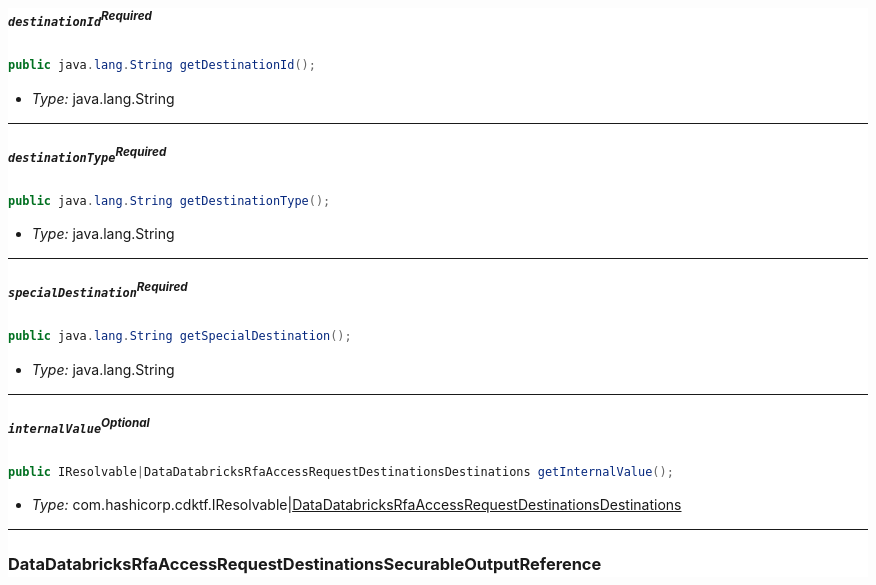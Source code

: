 
##### `destinationId`<sup>Required</sup> <a name="destinationId" id="@cdktf/provider-databricks.dataDatabricksRfaAccessRequestDestinations.DataDatabricksRfaAccessRequestDestinationsDestinationsOutputReference.property.destinationId"></a>

```java
public java.lang.String getDestinationId();
```

- *Type:* java.lang.String

---

##### `destinationType`<sup>Required</sup> <a name="destinationType" id="@cdktf/provider-databricks.dataDatabricksRfaAccessRequestDestinations.DataDatabricksRfaAccessRequestDestinationsDestinationsOutputReference.property.destinationType"></a>

```java
public java.lang.String getDestinationType();
```

- *Type:* java.lang.String

---

##### `specialDestination`<sup>Required</sup> <a name="specialDestination" id="@cdktf/provider-databricks.dataDatabricksRfaAccessRequestDestinations.DataDatabricksRfaAccessRequestDestinationsDestinationsOutputReference.property.specialDestination"></a>

```java
public java.lang.String getSpecialDestination();
```

- *Type:* java.lang.String

---

##### `internalValue`<sup>Optional</sup> <a name="internalValue" id="@cdktf/provider-databricks.dataDatabricksRfaAccessRequestDestinations.DataDatabricksRfaAccessRequestDestinationsDestinationsOutputReference.property.internalValue"></a>

```java
public IResolvable|DataDatabricksRfaAccessRequestDestinationsDestinations getInternalValue();
```

- *Type:* com.hashicorp.cdktf.IResolvable|<a href="#@cdktf/provider-databricks.dataDatabricksRfaAccessRequestDestinations.DataDatabricksRfaAccessRequestDestinationsDestinations">DataDatabricksRfaAccessRequestDestinationsDestinations</a>

---


### DataDatabricksRfaAccessRequestDestinationsSecurableOutputReference <a name="DataDatabricksRfaAccessRequestDestinationsSecurableOutputReference" id="@cdktf/provider-databricks.dataDatabricksRfaAccessRequestDestinations.DataDatabricksRfaAccessRequestDestinationsSecurableOutputReference"></a>
